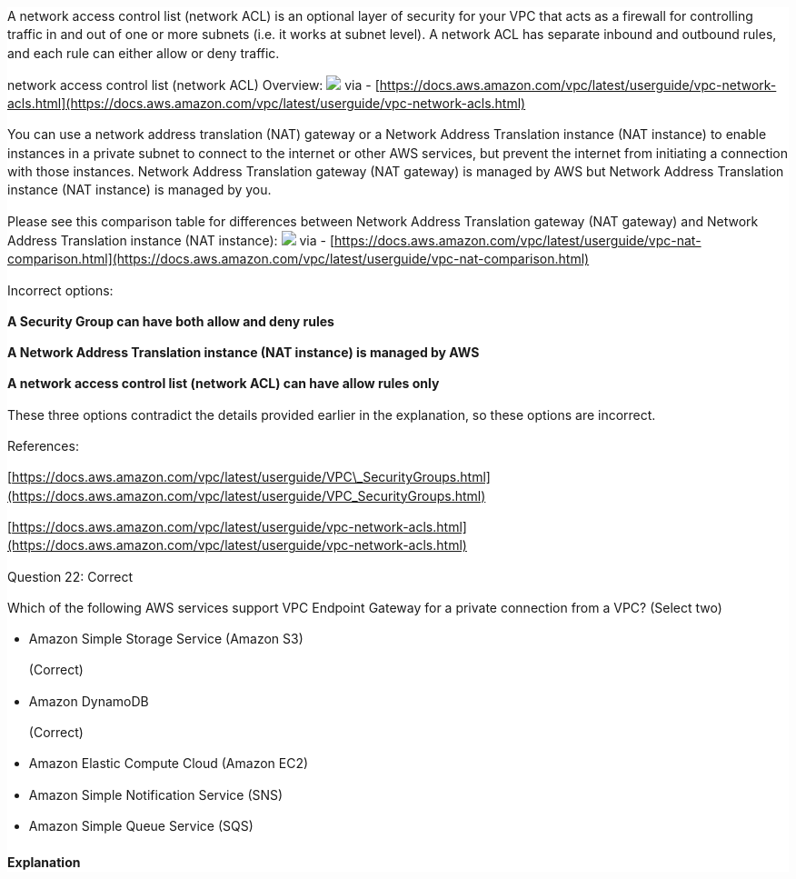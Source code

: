 A network access control list (network ACL) is an optional layer of security for your VPC that acts as a firewall for controlling traffic in and out of one or more subnets (i.e. it works at subnet level). A network ACL has separate inbound and outbound rules, and each rule can either allow or deny traffic.

network access control list (network ACL) Overview: ![](https://assets-pt.media.datacumulus.com/aws-clf-pt/assets/pt1-q42-i2.jpg) via - [https://docs.aws.amazon.com/vpc/latest/userguide/vpc-network-acls.html](https://docs.aws.amazon.com/vpc/latest/userguide/vpc-network-acls.html)

You can use a network address translation (NAT) gateway or a Network Address Translation instance (NAT instance) to enable instances in a private subnet to connect to the internet or other AWS services, but prevent the internet from initiating a connection with those instances. Network Address Translation gateway (NAT gateway) is managed by AWS but Network Address Translation instance (NAT instance) is managed by you.

Please see this comparison table for differences between Network Address Translation gateway (NAT gateway) and Network Address Translation instance (NAT instance): ![](https://assets-pt.media.datacumulus.com/aws-clf-pt/assets/pt1-q42-i3.jpg) via - [https://docs.aws.amazon.com/vpc/latest/userguide/vpc-nat-comparison.html](https://docs.aws.amazon.com/vpc/latest/userguide/vpc-nat-comparison.html)

Incorrect options:

**A Security Group can have both allow and deny rules**

**A Network Address Translation instance (NAT instance) is managed by AWS**

**A network access control list (network ACL) can have allow rules only**

These three options contradict the details provided earlier in the explanation, so these options are incorrect.

References:

[https://docs.aws.amazon.com/vpc/latest/userguide/VPC\_SecurityGroups.html](https://docs.aws.amazon.com/vpc/latest/userguide/VPC_SecurityGroups.html)

[https://docs.aws.amazon.com/vpc/latest/userguide/vpc-network-acls.html](https://docs.aws.amazon.com/vpc/latest/userguide/vpc-network-acls.html)

Question 22: Correct

Which of the following AWS services support VPC Endpoint Gateway for a private connection from a VPC? (Select two)

*   Amazon Simple Storage Service (Amazon S3)
    
    (Correct)
    
*   Amazon DynamoDB
    
    (Correct)
    
*   Amazon Elastic Compute Cloud (Amazon EC2)
    
*   Amazon Simple Notification Service (SNS)
    
*   Amazon Simple Queue Service (SQS)
    

#### Explanation
